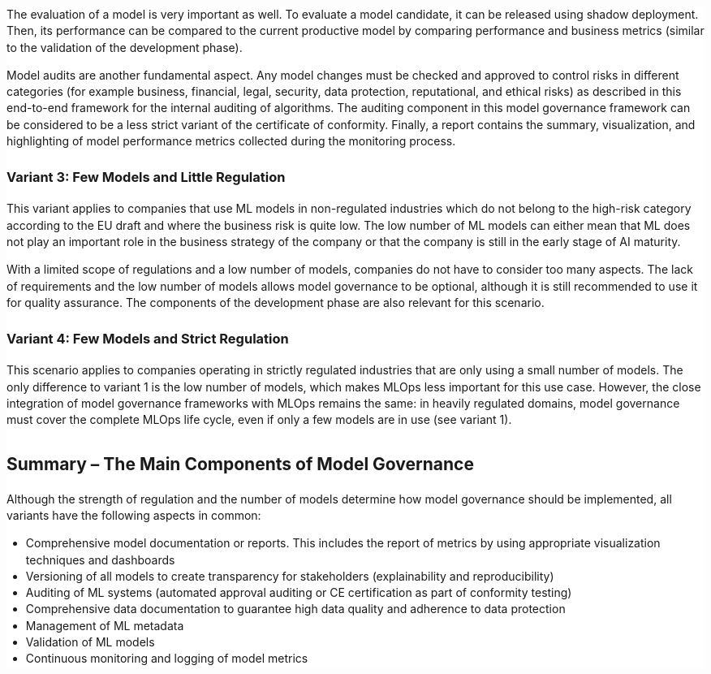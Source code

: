 
The evaluation of a model is very important as well. To evaluate a model candidate, it can be released using shadow deployment. Then, its performance can be compared to the current productive model by comparing performance and business metrics (similar to the validation of the development phase).


Model audits are another fundamental aspect. Any model changes must be checked and approved to control risks in different categories (for example business, financial, legal, security, data protection, reputational, and ethical risks) as described in this end\-to\-end framework for the internal auditing of algorithms. The auditing component in this model governance framework can be considered to be a less strict variant of the certificate of conformity. Finally, a report contains the summary, visualization, and highlighting of model performance metrics collected during the monitoring process.


### Variant 3: Few Models and Little Regulation


This variant applies to companies that use ML models in non\-regulated industries which do not belong to the high\-risk category according to the EU draft and where the business risk is quite low. The low number of ML models can either mean that ML does not play an important role in the business strategy of the company or that the company is still in the early stage of AI maturity.


With a limited scope of regulations and a low number of models, companies do not have to consider too many aspects. The lack of requirements and the low number of models allows model governance to be optional, although it is still recommended to use it for quality assurance. The components of the development phase are also relevant for this scenario.


### Variant 4: Few Models and Strict Regulation


This scenario applies to companies operating in strictly regulated industries that are only using a small number of models. The only difference to variant 1 is the low number of models, which makes MLOps less important for this use case. However, the close integration of model governance frameworks with MLOps remains the same: in heavily regulated domains, model governance must cover the complete MLOps life cycle, even if only a few models are in use (see variant 1\).


Summary – The Main Components of Model Governance
-------------------------------------------------


Although the strength of regulation and the number of models determine how model governance should be implemented, all variants have the following aspects in common:


* Comprehensive model documentation or reports. This includes the report of metrics by using appropriate visualization techniques and dashboards
* Versioning of all models to create transparency for stakeholders (explainability and reproducibility)
* Auditing of ML systems (automated approval auditing or CE certification as part of conformity testing)
* Comprehensive data documentation to guarantee high data quality and adherence to data protection
* Management of ML metadata
* Validation of ML models
* Continuous monitoring and logging of model metrics
